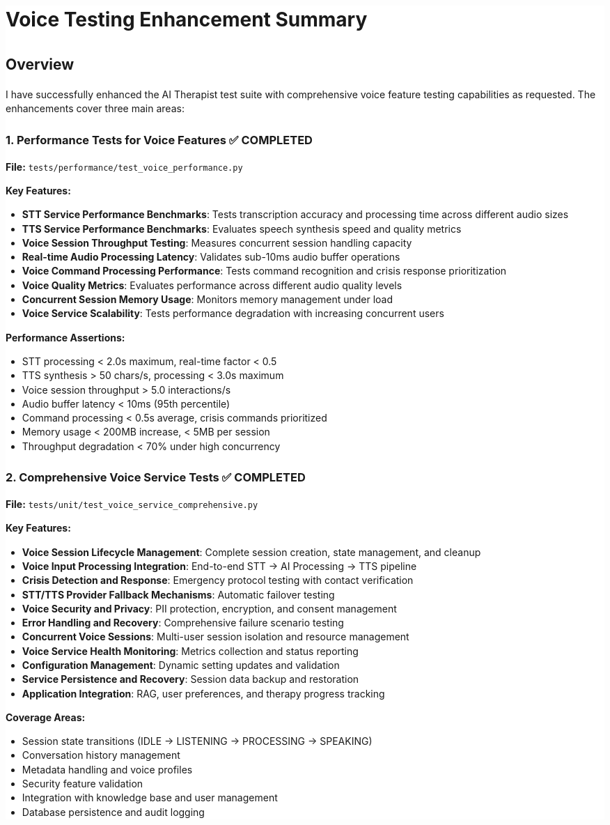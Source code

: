 # Voice Testing Enhancement Summary

## Overview

I have successfully enhanced the AI Therapist test suite with comprehensive voice feature testing capabilities as requested. The enhancements cover three main areas:

### 1. Performance Tests for Voice Features ✅ COMPLETED

**File:** `tests/performance/test_voice_performance.py`

**Key Features:**
- **STT Service Performance Benchmarks**: Tests transcription accuracy and processing time across different audio sizes
- **TTS Service Performance Benchmarks**: Evaluates speech synthesis speed and quality metrics
- **Voice Session Throughput Testing**: Measures concurrent session handling capacity
- **Real-time Audio Processing Latency**: Validates sub-10ms audio buffer operations
- **Voice Command Processing Performance**: Tests command recognition and crisis response prioritization
- **Voice Quality Metrics**: Evaluates performance across different audio quality levels
- **Concurrent Session Memory Usage**: Monitors memory management under load
- **Voice Service Scalability**: Tests performance degradation with increasing concurrent users

**Performance Assertions:**
- STT processing < 2.0s maximum, real-time factor < 0.5
- TTS synthesis > 50 chars/s, processing < 3.0s maximum
- Voice session throughput > 5.0 interactions/s
- Audio buffer latency < 10ms (95th percentile)
- Command processing < 0.5s average, crisis commands prioritized
- Memory usage < 200MB increase, < 5MB per session
- Throughput degradation < 70% under high concurrency

### 2. Comprehensive Voice Service Tests ✅ COMPLETED

**File:** `tests/unit/test_voice_service_comprehensive.py`

**Key Features:**
- **Voice Session Lifecycle Management**: Complete session creation, state management, and cleanup
- **Voice Input Processing Integration**: End-to-end STT → AI Processing → TTS pipeline
- **Crisis Detection and Response**: Emergency protocol testing with contact verification
- **STT/TTS Provider Fallback Mechanisms**: Automatic failover testing
- **Voice Security and Privacy**: PII protection, encryption, and consent management
- **Error Handling and Recovery**: Comprehensive failure scenario testing
- **Concurrent Voice Sessions**: Multi-user session isolation and resource management
- **Voice Service Health Monitoring**: Metrics collection and status reporting
- **Configuration Management**: Dynamic setting updates and validation
- **Service Persistence and Recovery**: Session data backup and restoration
- **Application Integration**: RAG, user preferences, and therapy progress tracking

**Coverage Areas:**
- Session state transitions (IDLE → LISTENING → PROCESSING → SPEAKING)
- Conversation history management
- Metadata handling and voice profiles
- Security feature validation
- Integration with knowledge base and user management
- Database persistence and audit logging

